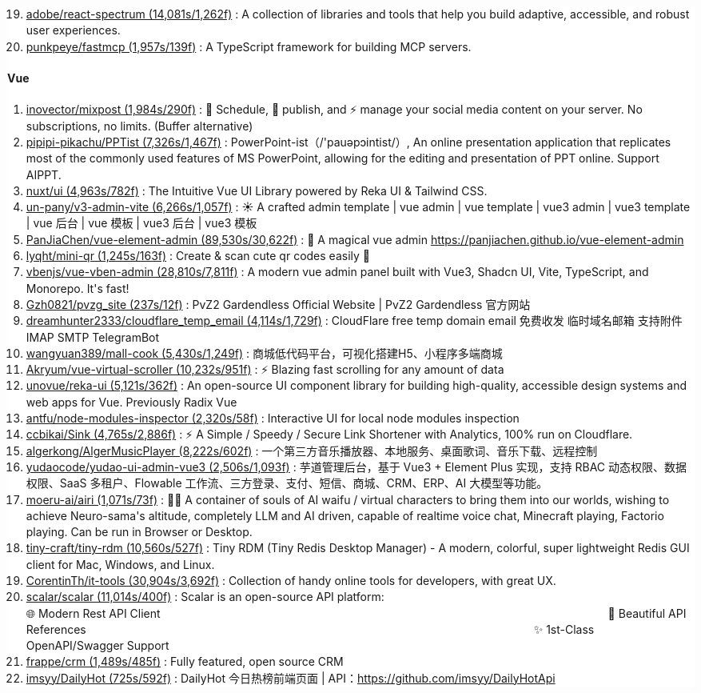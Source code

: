 19. [adobe/react-spectrum (14,081s/1,262f)](https://github.com/adobe/react-spectrum) : A collection of libraries and tools that help you build adaptive, accessible, and robust user experiences.
20. [punkpeye/fastmcp (1,957s/139f)](https://github.com/punkpeye/fastmcp) : A TypeScript framework for building MCP servers.

#### Vue
1. [inovector/mixpost (1,984s/290f)](https://github.com/inovector/mixpost) : 📅 Schedule, 📢 publish, and ⚡ manage your social media content on your server. No subscriptions, no limits. (Buffer alternative)
2. [pipipi-pikachu/PPTist (7,326s/1,467f)](https://github.com/pipipi-pikachu/PPTist) : PowerPoint-ist（/'pauəpɔintist/）, An online presentation application that replicates most of the commonly used features of MS PowerPoint, allowing for the editing and presentation of PPT online. Support AIPPT.
3. [nuxt/ui (4,963s/782f)](https://github.com/nuxt/ui) : The Intuitive Vue UI Library powered by Reka UI & Tailwind CSS.
4. [un-pany/v3-admin-vite (6,266s/1,057f)](https://github.com/un-pany/v3-admin-vite) : ☀️ A crafted admin template | vue admin | vue template | vue3 admin | vue3 template | vue 后台 | vue 模板 | vue3 后台 | vue3 模板
5. [PanJiaChen/vue-element-admin (89,530s/30,622f)](https://github.com/PanJiaChen/vue-element-admin) : 🎉 A magical vue admin https://panjiachen.github.io/vue-element-admin
6. [lyqht/mini-qr (1,245s/163f)](https://github.com/lyqht/mini-qr) : Create & scan cute qr codes easily 👾
7. [vbenjs/vue-vben-admin (28,810s/7,811f)](https://github.com/vbenjs/vue-vben-admin) : A modern vue admin panel built with Vue3, Shadcn UI, Vite, TypeScript, and Monorepo. It's fast!
8. [Gzh0821/pvzg_site (237s/12f)](https://github.com/Gzh0821/pvzg_site) : PvZ2 Gardendless Official Website | PvZ2 Gardendless 官方网站
9. [dreamhunter2333/cloudflare_temp_email (4,114s/1,729f)](https://github.com/dreamhunter2333/cloudflare_temp_email) : CloudFlare free temp domain email 免费收发 临时域名邮箱 支持附件 IMAP SMTP TelegramBot
10. [wangyuan389/mall-cook (5,430s/1,249f)](https://github.com/wangyuan389/mall-cook) : 商城低代码平台，可视化搭建H5、小程序多端商城
11. [Akryum/vue-virtual-scroller (10,232s/951f)](https://github.com/Akryum/vue-virtual-scroller) : ⚡️ Blazing fast scrolling for any amount of data
12. [unovue/reka-ui (5,121s/362f)](https://github.com/unovue/reka-ui) : An open-source UI component library for building high-quality, accessible design systems and web apps for Vue. Previously Radix Vue
13. [antfu/node-modules-inspector (2,320s/58f)](https://github.com/antfu/node-modules-inspector) : Interactive UI for local node modules inspection
14. [ccbikai/Sink (4,765s/2,886f)](https://github.com/ccbikai/Sink) : ⚡ A Simple / Speedy / Secure Link Shortener with Analytics, 100% run on Cloudflare.
15. [algerkong/AlgerMusicPlayer (8,222s/602f)](https://github.com/algerkong/AlgerMusicPlayer) : 一个第三方音乐播放器、本地服务、桌面歌词、音乐下载、远程控制
16. [yudaocode/yudao-ui-admin-vue3 (2,506s/1,093f)](https://github.com/yudaocode/yudao-ui-admin-vue3) : 芋道管理后台，基于 Vue3 + Element Plus 实现，支持 RBAC 动态权限、数据权限、SaaS 多租户、Flowable 工作流、三方登录、支付、短信、商城、CRM、ERP、AI 大模型等功能。
17. [moeru-ai/airi (1,071s/73f)](https://github.com/moeru-ai/airi) : 💖🧸 A container of souls of AI waifu / virtual characters to bring them into our worlds, wishing to achieve Neuro-sama's altitude, completely LLM and AI driven, capable of realtime voice chat, Minecraft playing, Factorio playing. Can be run in Browser or Desktop.
18. [tiny-craft/tiny-rdm (10,560s/527f)](https://github.com/tiny-craft/tiny-rdm) : Tiny RDM (Tiny Redis Desktop Manager) - A modern, colorful, super lightweight Redis GUI client for Mac, Windows, and Linux.
19. [CorentinTh/it-tools (30,904s/3,692f)](https://github.com/CorentinTh/it-tools) : Collection of handy online tools for developers, with great UX.
20. [scalar/scalar (11,014s/400f)](https://github.com/scalar/scalar) : Scalar is an open-source API platform:　　　　　　　　　　　　　　　　　　　　　　　　　　　　　　　　　　　　　　　🌐 Modern Rest API Client　　　　　　　　　　　　　　　　　　　　　　　　　　　　　　　　　　　　　　　　📖 Beautiful API References　　　　　　　　　　　　　　　　　　　　　　　　　　　　　　　　　　　　　　　　✨ 1st-Class OpenAPI/Swagger Support
21. [frappe/crm (1,489s/485f)](https://github.com/frappe/crm) : Fully featured, open source CRM
22. [imsyy/DailyHot (725s/592f)](https://github.com/imsyy/DailyHot) : DailyHot 今日热榜前端页面 | API：https://github.com/imsyy/DailyHotApi
